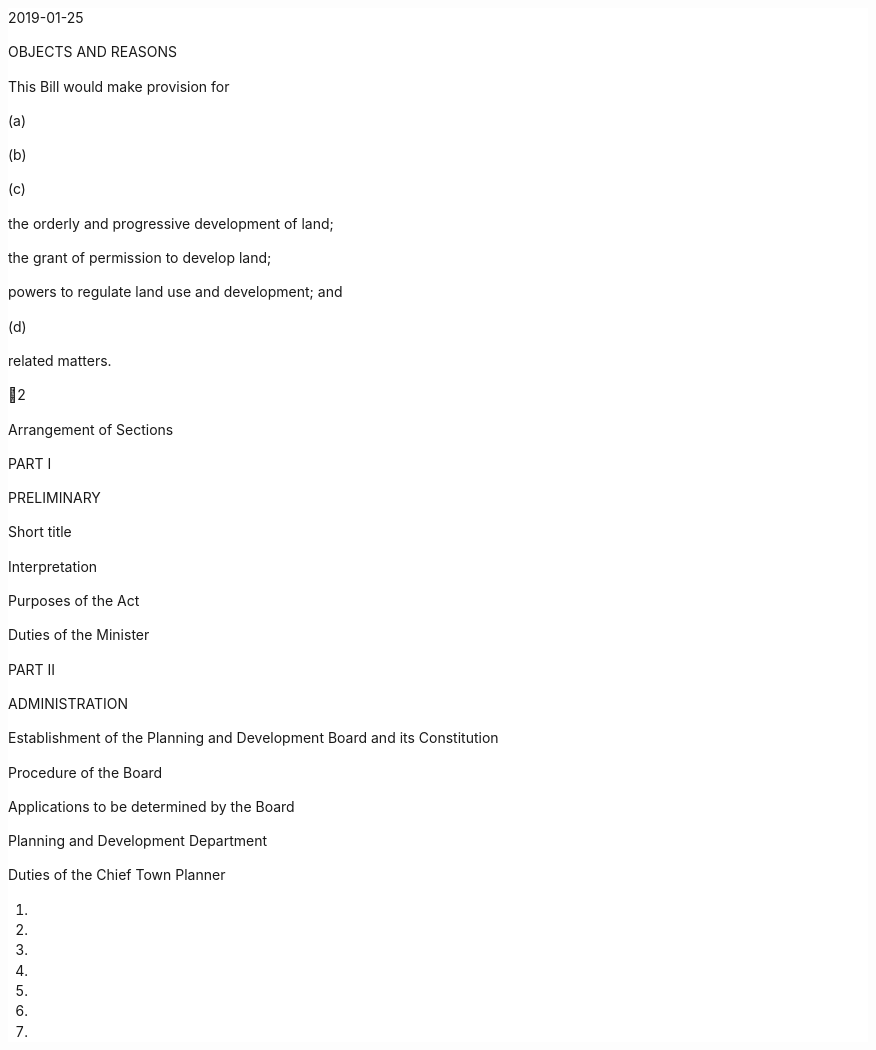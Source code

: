 2019-01-25

OBJECTS AND REASONS

This Bill would make provision for

(a)

(b)

(c)

the orderly and progressive development of land;

the grant of permission to develop land;

powers to regulate land use and development; and

(d)

related matters.

2

Arrangement of Sections

PART I

PRELIMINARY

Short title

Interpretation

Purposes of the Act

Duties of the Minister

PART II

ADMINISTRATION

Establishment of the Planning and Development Board and its Constitution

Procedure of the Board

Applications to be determined by the Board

Planning and Development Department

Duties of the Chief Town Planner

1.

2.

3.

4.

5.

6.

7.
